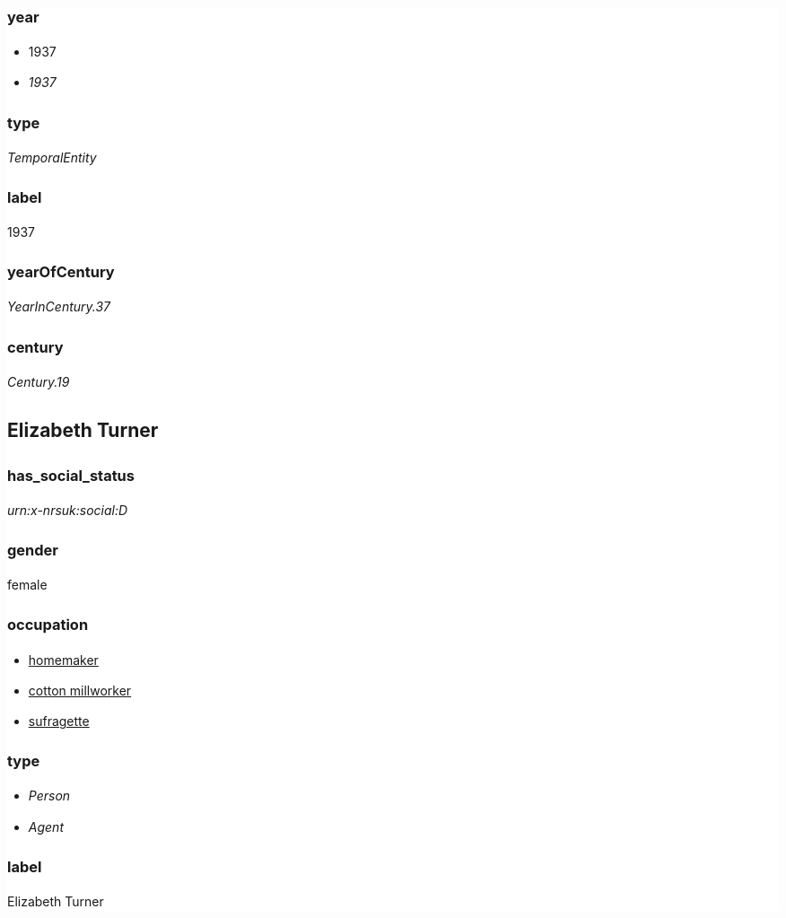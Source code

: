 ### year

 - 1937

 - *1937*

### type


*TemporalEntity*

### label


1937

### yearOfCentury


*YearInCentury.37*

### century


*Century.19*

## Elizabeth Turner

### has_social_status


*urn:x-nrsuk:social:D*

### gender


female

### occupation

 - [homemaker](#homemaker)

 - [cotton millworker](#cotton-millworker)

 - [sufragette](#sufragette)

### type

 - *Person*

 - *Agent*

### label


Elizabeth Turner
